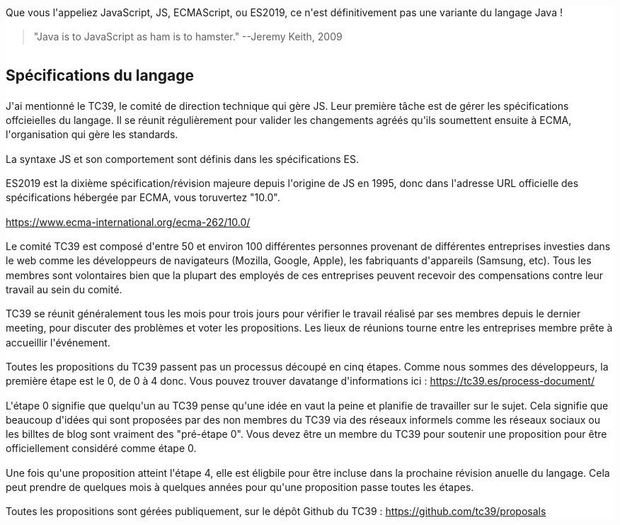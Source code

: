 

Que vous l'appeliez JavaScript, JS, ECMAScript, ou ES2019, ce n'est définitivement pas une variante du langage Java !



> "Java is to JavaScript as ham is to hamster." --Jeremy Keith, 2009

## Spécifications du langage

J'ai mentionné le TC39, le comité de direction technique qui gère JS. Leur première tâche est de gérer les spécifications offcieielles du langage. Il se réunit régulièrement pour valider les changements agréés qu'ils soumettent ensuite à ECMA, l'organisation qui gère les standards.



La syntaxe JS et son comportement sont définis dans les spécifications ES.



ES2019 est la dixième spécification/révision majeure depuis l'origine de JS en 1995, donc dans l'adresse URL officielle des spécifications hébergée par ECMA, vous toruvertez "10.0".

https://www.ecma-international.org/ecma-262/10.0/






Le comité TC39 est composé d'entre 50 et environ 100 différentes personnes provenant de différentes entreprises investies dans le web comme les développeurs de navigateurs (Mozilla, Google, Apple), les fabriquants d'appareils (Samsung, etc). Tous les membres sont volontaires bien que la plupart des employés de ces entreprises peuvent recevoir des compensations contre leur travail au sein du comité.



TC39 se réunit généralement tous les mois pour trois jours pour vérifier le travail réalisé par ses membres depuis le dernier meeting, pour discuter des problèmes et voter les propositions. Les lieux de réunions tourne entre les entreprises membre prête à accueillir l'événement.



Toutes les propositions du TC39 passent pas un processus découpé en cinq étapes. Comme nous sommes des développeurs, la première étape est le 0, de 0 à 4 donc. Vous pouvez trouver davatange d'informations ici : https://tc39.es/process-document/



L'étape 0 signifie que quelqu'un au TC39 pense qu'une idée en vaut la peine et planifie de travailler sur le sujet. Cela signifie que beaucoup d'idées qui sont proposées par des non membres du TC39 via des réseaux informels comme les réseaux sociaux ou les billtes de blog sont vraiment des "pré-étape 0". Vous devez être un membre du TC39 pour soutenir une proposition pour être officiellement considéré comme étape 0.



Une fois qu'une proposition atteint l'étape 4, elle est éligbile pour être incluse dans la prochaine révision anuelle du langage. Cela peut prendre de quelques mois à quelques années pour qu'une proposition passe toutes les étapes.



Toutes les propositions sont gérées publiquement, sur le dépôt Github du TC39 : https://github.com/tc39/proposals
